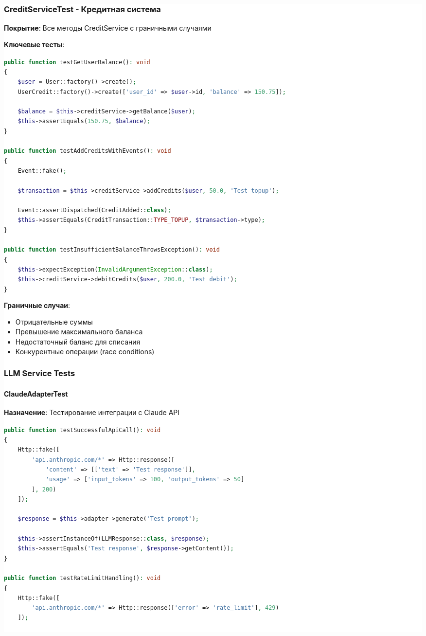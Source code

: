 ### CreditServiceTest - Кредитная система

**Покрытие**: Все методы CreditService с граничными случаями

**Ключевые тесты**:
```php
public function testGetUserBalance(): void
{
    $user = User::factory()->create();
    UserCredit::factory()->create(['user_id' => $user->id, 'balance' => 150.75]);
    
    $balance = $this->creditService->getBalance($user);
    $this->assertEquals(150.75, $balance);
}

public function testAddCreditsWithEvents(): void
{
    Event::fake();
    
    $transaction = $this->creditService->addCredits($user, 50.0, 'Test topup');
    
    Event::assertDispatched(CreditAdded::class);
    $this->assertEquals(CreditTransaction::TYPE_TOPUP, $transaction->type);
}

public function testInsufficientBalanceThrowsException(): void
{
    $this->expectException(InvalidArgumentException::class);
    $this->creditService->debitCredits($user, 200.0, 'Test debit');
}
```

**Граничные случаи**:
- Отрицательные суммы
- Превышение максимального баланса
- Недостаточный баланс для списания
- Конкурентные операции (race conditions)

### LLM Service Tests

#### ClaudeAdapterTest
**Назначение**: Тестирование интеграции с Claude API

```php
public function testSuccessfulApiCall(): void
{
    Http::fake([
        'api.anthropic.com/*' => Http::response([
            'content' => [['text' => 'Test response']],
            'usage' => ['input_tokens' => 100, 'output_tokens' => 50]
        ], 200)
    ]);
    
    $response = $this->adapter->generate('Test prompt');
    
    $this->assertInstanceOf(LLMResponse::class, $response);
    $this->assertEquals('Test response', $response->getContent());
}

public function testRateLimitHandling(): void
{
    Http::fake([
        'api.anthropic.com/*' => Http::response(['error' => 'rate_limit'], 429)
    ]);
    
```